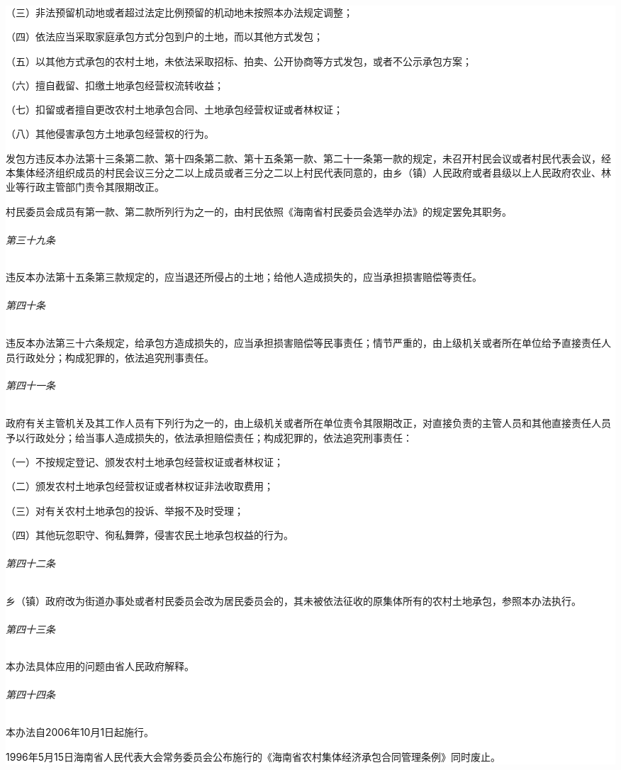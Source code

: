 （三）非法预留机动地或者超过法定比例预留的机动地未按照本办法规定调整；

（四）依法应当采取家庭承包方式分包到户的土地，而以其他方式发包；

（五）以其他方式承包的农村土地，未依法采取招标、拍卖、公开协商等方式发包，或者不公示承包方案；

（六）擅自截留、扣缴土地承包经营权流转收益；

（七）扣留或者擅自更改农村土地承包合同、土地承包经营权证或者林权证；

（八）其他侵害承包方土地承包经营权的行为。

发包方违反本办法第十三条第二款、第十四条第二款、第十五条第一款、第二十一条第一款的规定，未召开村民会议或者村民代表会议，经本集体经济组织成员的村民会议三分之二以上成员或者三分之二以上村民代表同意的，由乡（镇）人民政府或者县级以上人民政府农业、林业等行政主管部门责令其限期改正。

村民委员会成员有第一款、第二款所列行为之一的，由村民依照《海南省村民委员会选举办法》的规定罢免其职务。

###### 第三十九条

违反本办法第十五条第三款规定的，应当退还所侵占的土地；给他人造成损失的，应当承担损害赔偿等责任。

###### 第四十条

违反本办法第三十六条规定，给承包方造成损失的，应当承担损害赔偿等民事责任；情节严重的，由上级机关或者所在单位给予直接责任人员行政处分；构成犯罪的，依法追究刑事责任。

###### 第四十一条

政府有关主管机关及其工作人员有下列行为之一的，由上级机关或者所在单位责令其限期改正，对直接负责的主管人员和其他直接责任人员予以行政处分；给当事人造成损失的，依法承担赔偿责任；构成犯罪的，依法追究刑事责任：

（一）不按规定登记、颁发农村土地承包经营权证或者林权证；

（二）颁发农村土地承包经营权证或者林权证非法收取费用；

（三）对有关农村土地承包的投诉、举报不及时受理；

（四）其他玩忽职守、徇私舞弊，侵害农民土地承包权益的行为。

###### 第四十二条

乡（镇）政府改为街道办事处或者村民委员会改为居民委员会的，其未被依法征收的原集体所有的农村土地承包，参照本办法执行。

###### 第四十三条

本办法具体应用的问题由省人民政府解释。

###### 第四十四条

本办法自2006年10月1日起施行。

1996年5月15日海南省人民代表大会常务委员会公布施行的《海南省农村集体经济承包合同管理条例》同时废止。
